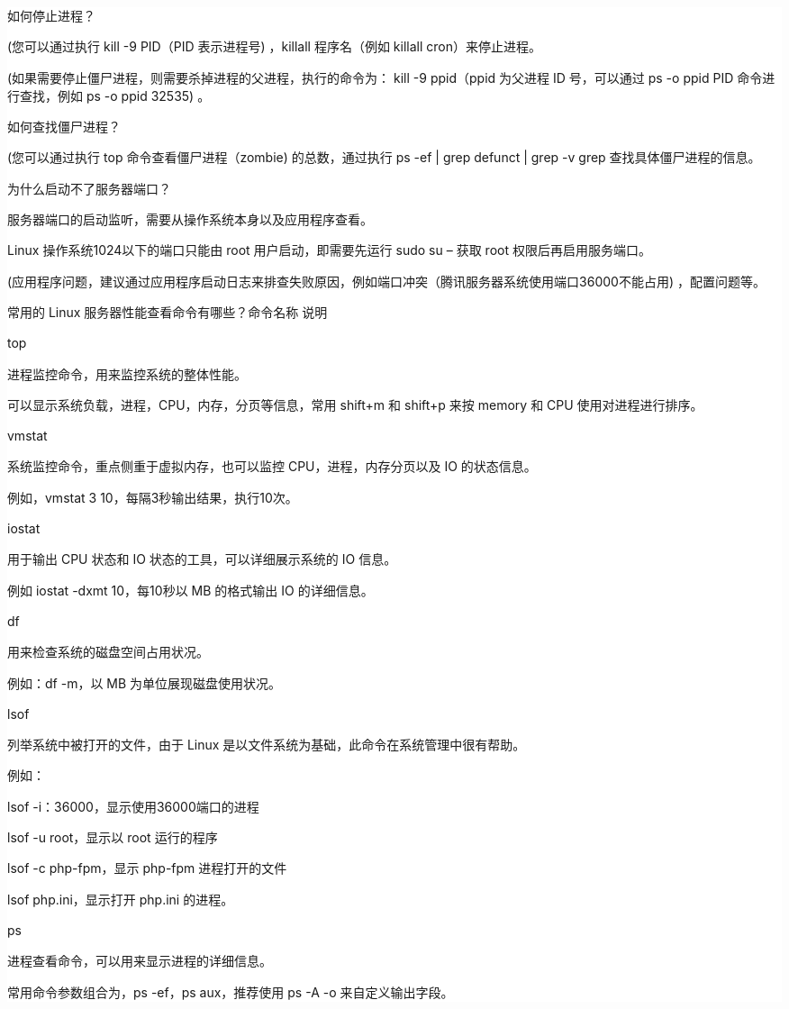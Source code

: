 如何停止进程？

(您可以通过执行 kill -9 PID（PID 表示进程号) ，killall 程序名（例如 killall cron）来停止进程。

(如果需要停止僵尸进程，则需要杀掉进程的父进程，执行的命令为： kill -9 ppid（ppid 为父进程 ID 号，可以通过 ps -o ppid PID 命令进行查找，例如 ps -o ppid 32535) 。

如何查找僵尸进程？

(您可以通过执行 top 命令查看僵尸进程（zombie) 的总数，通过执行 ps -ef | grep defunct | grep -v grep 查找具体僵尸进程的信息。

为什么启动不了服务器端口？

服务器端口的启动监听，需要从操作系统本身以及应用程序查看。

Linux 操作系统1024以下的端口只能由 root 用户启动，即需要先运行 sudo su – 获取 root 权限后再启用服务端口。

(应用程序问题，建议通过应用程序启动日志来排查失败原因，例如端口冲突（腾讯服务器系统使用端口36000不能占用) ，配置问题等。

常用的 Linux 服务器性能查看命令有哪些？命令名称 说明

top

进程监控命令，用来监控系统的整体性能。

可以显示系统负载，进程，CPU，内存，分页等信息，常用 shift+m 和 shift+p 来按 memory 和 CPU 使用对进程进行排序。

vmstat

系统监控命令，重点侧重于虚拟内存，也可以监控 CPU，进程，内存分页以及 IO 的状态信息。

例如，vmstat 3 10，每隔3秒输出结果，执行10次。

iostat

用于输出 CPU 状态和 IO 状态的工具，可以详细展示系统的 IO 信息。

例如 iostat -dxmt 10，每10秒以 MB 的格式输出 IO 的详细信息。

df

用来检查系统的磁盘空间占用状况。

例如：df -m，以 MB 为单位展现磁盘使用状况。

lsof

列举系统中被打开的文件，由于 Linux 是以文件系统为基础，此命令在系统管理中很有帮助。

例如：

lsof -i：36000，显示使用36000端口的进程

lsof -u root，显示以 root 运行的程序

lsof -c php-fpm，显示 php-fpm 进程打开的文件

lsof php.ini，显示打开 php.ini 的进程。

ps

进程查看命令，可以用来显示进程的详细信息。

常用命令参数组合为，ps -ef，ps aux，推荐使用 ps -A -o 来自定义输出字段。
